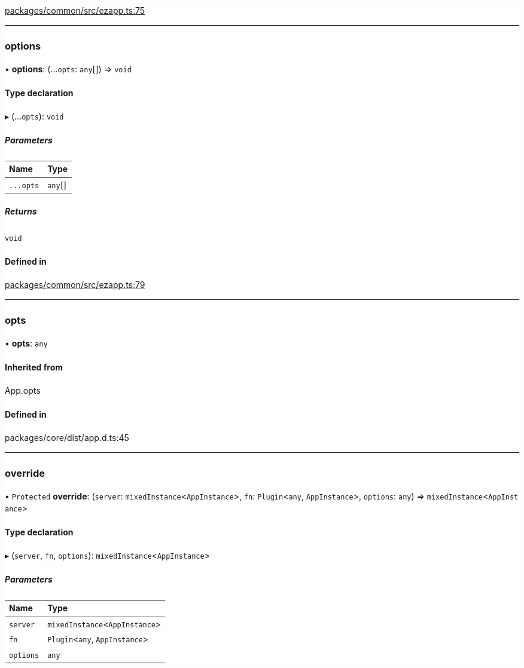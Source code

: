 [packages/common/src/ezapp.ts:75](https://github.com/kapydev/ezbackend/blob/15c3f57/packages/common/src/ezapp.ts#L75)

___

### options

• **options**: (...`opts`: `any`[]) => `void`

#### Type declaration

▸ (...`opts`): `void`

##### Parameters

| Name | Type |
| :------ | :------ |
| `...opts` | `any`[] |

##### Returns

`void`

#### Defined in

[packages/common/src/ezapp.ts:79](https://github.com/kapydev/ezbackend/blob/15c3f57/packages/common/src/ezapp.ts#L79)

___

### opts

• **opts**: `any`

#### Inherited from

App.opts

#### Defined in

packages/core/dist/app.d.ts:45

___

### override

• `Protected` **override**: (`server`: `mixedInstance`<`AppInstance`\>, `fn`: `Plugin`<`any`, `AppInstance`\>, `options`: `any`) => `mixedInstance`<`AppInstance`\>

#### Type declaration

▸ (`server`, `fn`, `options`): `mixedInstance`<`AppInstance`\>

##### Parameters

| Name | Type |
| :------ | :------ |
| `server` | `mixedInstance`<`AppInstance`\> |
| `fn` | `Plugin`<`any`, `AppInstance`\> |
| `options` | `any` |
